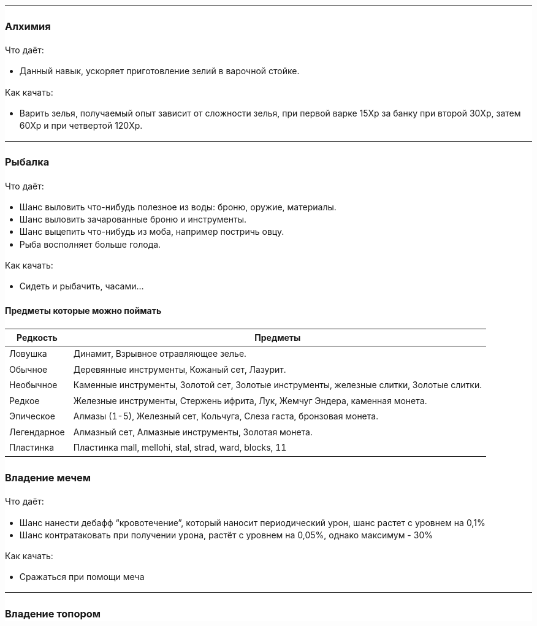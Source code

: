------------
### Алхимия
Что даёт:
- Данный навык, ускоряет приготовление зелий в варочной стойке.

Как качать:
- Варить зелья, получаемый опыт зависит от сложности зелья, при первой варке 15Xp за банку при второй 30Xp, затем 60Xp и при четвертой 120Xp.

------------

### Рыбалка
Что даёт:
- Шанс выловить что-нибудь полезное из воды: броню, оружие, материалы.
- Шанс выловить зачарованные броню и инструменты.
- Шанс выцепить что-нибудь из моба, например постричь овцу.
- Рыба восполняет больше голода.

Как качать:
- Сидеть и рыбачить, часами…

#### Предметы которые можно поймать

| **Редкость**  |  **Предметы** |
| ------------ | ------------ |
| Ловушка  | Динамит, Взрывное отравляющее зелье.  |
| Обычное  | Деревянные инструменты, Кожаный сет, Лазурит.  |
| Необычное  |  Каменные инструменты, Золотой сет, Золотые инструменты, железные слитки, Золотые слитки. |
| Редкое  | Железные инструменты, Стержень ифрита, Лук, Жемчуг Эндера, каменная монета.  |
| Эпическое  | Алмазы (1-5), Железный сет, Кольчуга, Слеза гаста, бронзовая монета.  |
| Легендарное  | Алмазный сет, Алмазные инструменты, Золотая монета.  |
| Пластинка  | Пластинка	mall, mellohi, stal, strad, ward, blocks, 11  |


### Владение мечем

Что даёт:
- Шанс нанести дебафф “кровотечение”, который наносит периодический урон, шанс растет с уровнем на 0,1%
- Шанс контратаковать при получении урона, растёт с уровнем на 0,05%, однако максимум - 30%

Как качать:
- Сражаться при помощи меча


------------

### Владение топором
